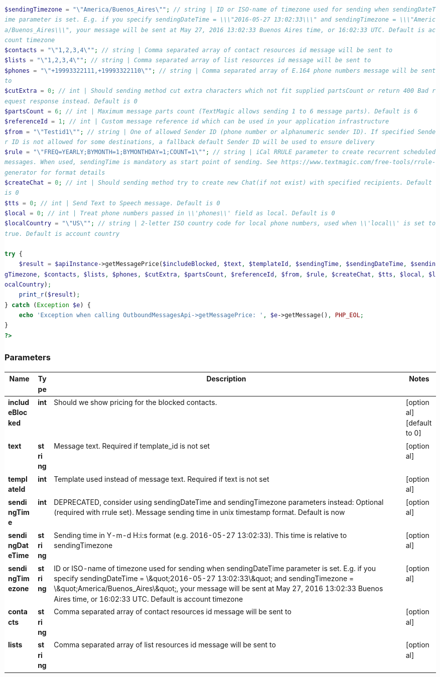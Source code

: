```php
$sendingTimezone = "\"America/Buenos_Aires\""; // string | ID or ISO-name of timezone used for sending when sendingDateTime parameter is set. E.g. if you specify sendingDateTime = \\\"2016-05-27 13:02:33\\\" and sendingTimezone = \\\"America/Buenos_Aires\\\", your message will be sent at May 27, 2016 13:02:33 Buenos Aires time, or 16:02:33 UTC. Default is account timezone
$contacts = "\"1,2,3,4\""; // string | Comma separated array of contact resources id message will be sent to
$lists = "\"1,2,3,4\""; // string | Comma separated array of list resources id message will be sent to
$phones = "\"+19993322111,+19993322110\""; // string | Comma separated array of E.164 phone numbers message will be sent to
$cutExtra = 0; // int | Should sending method cut extra characters which not fit supplied partsCount or return 400 Bad request response instead. Default is 0
$partsCount = 6; // int | Maximum message parts count (TextMagic allows sending 1 to 6 message parts). Default is 6
$referenceId = 1; // int | Custom message reference id which can be used in your application infrastructure
$from = "\"Testid1\""; // string | One of allowed Sender ID (phone number or alphanumeric sender ID). If specified Sender ID is not allowed for some destinations, a fallback default Sender ID will be used to ensure delivery
$rule = "\"FREQ=YEARLY;BYMONTH=1;BYMONTHDAY=1;COUNT=1\""; // string | iCal RRULE parameter to create recurrent scheduled messages. When used, sendingTime is mandatory as start point of sending. See https://www.textmagic.com/free-tools/rrule-generator for format details
$createChat = 0; // int | Should sending method try to create new Chat(if not exist) with specified recipients. Default is 0
$tts = 0; // int | Send Text to Speech message. Default is 0
$local = 0; // int | Treat phone numbers passed in \\'phones\\' field as local. Default is 0
$localCountry = "\"US\""; // string | 2-letter ISO country code for local phone numbers, used when \\'local\\' is set to true. Default is account country

try {
    $result = $apiInstance->getMessagePrice($includeBlocked, $text, $templateId, $sendingTime, $sendingDateTime, $sendingTimezone, $contacts, $lists, $phones, $cutExtra, $partsCount, $referenceId, $from, $rule, $createChat, $tts, $local, $localCountry);
    print_r($result);
} catch (Exception $e) {
    echo 'Exception when calling OutboundMessagesApi->getMessagePrice: ', $e->getMessage(), PHP_EOL;
}
?>
```

### Parameters

Name | Type | Description  | Notes
------------- | ------------- | ------------- | -------------
 **includeBlocked** | **int**| Should we show pricing for the blocked contacts. | [optional] [default to 0]
 **text** | **string**| Message text. Required if template_id is not set | [optional]
 **templateId** | **int**| Template used instead of message text. Required if text is not set | [optional]
 **sendingTime** | **int**| DEPRECATED, consider using sendingDateTime and sendingTimezone parameters instead: Optional (required with rrule set). Message sending time in unix timestamp format. Default is now | [optional]
 **sendingDateTime** | **string**| Sending time in Y-m-d H:i:s format (e.g. 2016-05-27 13:02:33). This time is relative to sendingTimezone | [optional]
 **sendingTimezone** | **string**| ID or ISO-name of timezone used for sending when sendingDateTime parameter is set. E.g. if you specify sendingDateTime &#x3D; \\\&quot;2016-05-27 13:02:33\\\&quot; and sendingTimezone &#x3D; \\\&quot;America/Buenos_Aires\\\&quot;, your message will be sent at May 27, 2016 13:02:33 Buenos Aires time, or 16:02:33 UTC. Default is account timezone | [optional]
 **contacts** | **string**| Comma separated array of contact resources id message will be sent to | [optional]
 **lists** | **string**| Comma separated array of list resources id message will be sent to | [optional]